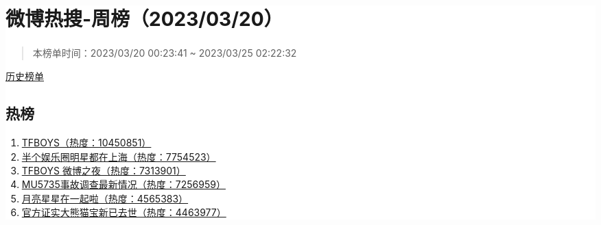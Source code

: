 <h1>
微博热搜-周榜（2023/03/20）
</h1>
<blockquote>
<p>
本榜单时间：2023/03/20 00:23:41 ~ 2023/03/25 02:22:32
</p>
</blockquote>
<p>
<a href="https://github.com/daifee/weibo-hot-search/tree/main/archives/weekly">历史榜单</a>
</p>
<h2>
热榜
</h2>
<ol>

<li>
<a href="https://s.weibo.com/weibo?q=%23TFBOYS%23" target="weibo">
TFBOYS（热度：10450851）
</a>
</li>

<li>
<a href="https://s.weibo.com/weibo?q=%23%E5%8D%8A%E4%B8%AA%E5%A8%B1%E4%B9%90%E5%9C%88%E6%98%8E%E6%98%9F%E9%83%BD%E5%9C%A8%E4%B8%8A%E6%B5%B7%23" target="weibo">
半个娱乐圈明星都在上海（热度：7754523）
</a>
</li>

<li>
<a href="https://s.weibo.com/weibo?q=%23TFBOYS%20%E5%BE%AE%E5%8D%9A%E4%B9%8B%E5%A4%9C%23" target="weibo">
TFBOYS 微博之夜（热度：7313901）
</a>
</li>

<li>
<a href="https://s.weibo.com/weibo?q=%23MU5735%E4%BA%8B%E6%95%85%E8%B0%83%E6%9F%A5%E6%9C%80%E6%96%B0%E6%83%85%E5%86%B5%23" target="weibo">
MU5735事故调查最新情况（热度：7256959）
</a>
</li>

<li>
<a href="https://s.weibo.com/weibo?q=%23%E6%9C%88%E4%BA%AE%E6%98%9F%E6%98%9F%E5%9C%A8%E4%B8%80%E8%B5%B7%E5%95%A6%23" target="weibo">
月亮星星在一起啦（热度：4565383）
</a>
</li>

<li>
<a href="https://s.weibo.com/weibo?q=%23%E5%AE%98%E6%96%B9%E8%AF%81%E5%AE%9E%E5%A4%A7%E7%86%8A%E7%8C%AB%E5%AE%9D%E6%96%B0%E5%B7%B2%E5%8E%BB%E4%B8%96%23" target="weibo">
官方证实大熊猫宝新已去世（热度：4463977）
</a>
</li>
